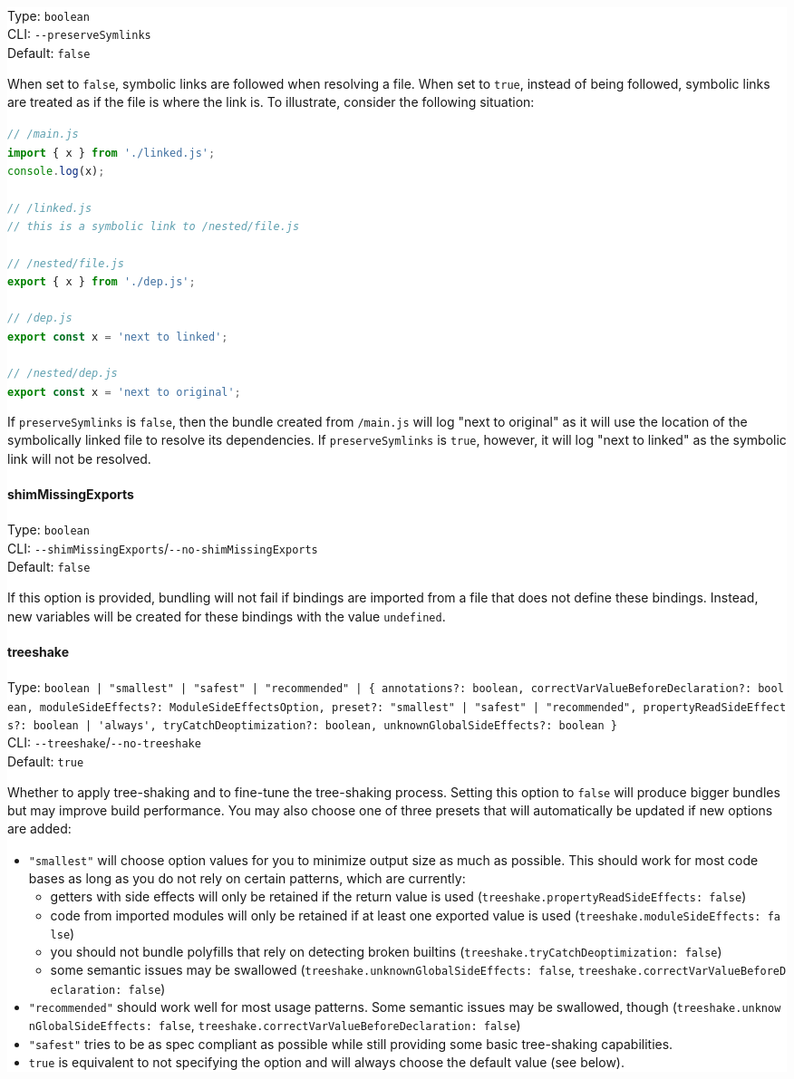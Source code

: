 Type: `boolean`<br> CLI: `--preserveSymlinks`<br> Default: `false`

When set to `false`, symbolic links are followed when resolving a file. When set to `true`, instead of being followed, symbolic links are treated as if the file is where the link is. To illustrate, consider the following situation:

```js
// /main.js
import { x } from './linked.js';
console.log(x);

// /linked.js
// this is a symbolic link to /nested/file.js

// /nested/file.js
export { x } from './dep.js';

// /dep.js
export const x = 'next to linked';

// /nested/dep.js
export const x = 'next to original';
```

If `preserveSymlinks` is `false`, then the bundle created from `/main.js` will log "next to original" as it will use the location of the symbolically linked file to resolve its dependencies. If `preserveSymlinks` is `true`, however, it will log "next to linked" as the symbolic link will not be resolved.

#### shimMissingExports

Type: `boolean`<br> CLI: `--shimMissingExports`/`--no-shimMissingExports`<br> Default: `false`

If this option is provided, bundling will not fail if bindings are imported from a file that does not define these bindings. Instead, new variables will be created for these bindings with the value `undefined`.

#### treeshake

Type: `boolean | "smallest" | "safest" | "recommended" | { annotations?: boolean, correctVarValueBeforeDeclaration?: boolean, moduleSideEffects?: ModuleSideEffectsOption, preset?: "smallest" | "safest" | "recommended", propertyReadSideEffects?: boolean | 'always', tryCatchDeoptimization?: boolean, unknownGlobalSideEffects?: boolean }`<br> CLI: `--treeshake`/`--no-treeshake`<br> Default: `true`

Whether to apply tree-shaking and to fine-tune the tree-shaking process. Setting this option to `false` will produce bigger bundles but may improve build performance. You may also choose one of three presets that will automatically be updated if new options are added:

- `"smallest"` will choose option values for you to minimize output size as much as possible. This should work for most code bases as long as you do not rely on certain patterns, which are currently:
  - getters with side effects will only be retained if the return value is used (`treeshake.propertyReadSideEffects: false`)
  - code from imported modules will only be retained if at least one exported value is used (`treeshake.moduleSideEffects: false`)
  - you should not bundle polyfills that rely on detecting broken builtins (`treeshake.tryCatchDeoptimization: false`)
  - some semantic issues may be swallowed (`treeshake.unknownGlobalSideEffects: false`, `treeshake.correctVarValueBeforeDeclaration: false`)
- `"recommended"` should work well for most usage patterns. Some semantic issues may be swallowed, though (`treeshake.unknownGlobalSideEffects: false`, `treeshake.correctVarValueBeforeDeclaration: false`)
- `"safest"` tries to be as spec compliant as possible while still providing some basic tree-shaking capabilities.
- `true` is equivalent to not specifying the option and will always choose the default value (see below).

